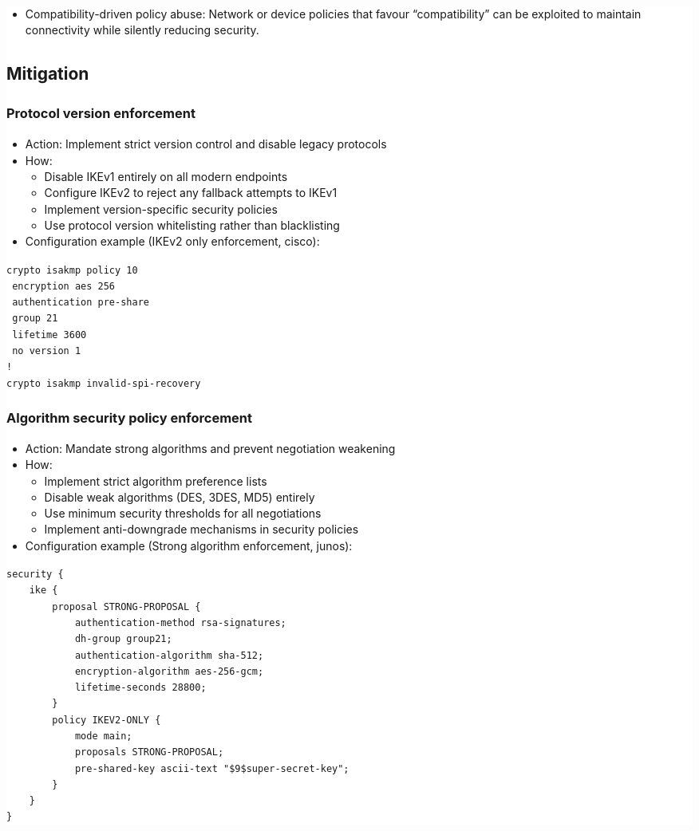 -   Compatibility-driven policy abuse: Network or device policies that favour “compatibility” can be exploited to maintain connectivity while silently reducing security.

## Mitigation

### Protocol version enforcement
-   Action: Implement strict version control and disable legacy protocols
-   How:
    -   Disable IKEv1 entirely on all modern endpoints
    -   Configure IKEv2 to reject any fallback attempts to IKEv1
    -   Implement version-specific security policies
    -   Use protocol version whitelisting rather than blacklisting
-   Configuration example (IKEv2 only enforcement, cisco):

```text
crypto isakmp policy 10
 encryption aes 256
 authentication pre-share
 group 21
 lifetime 3600
 no version 1
!
crypto isakmp invalid-spi-recovery
```

### Algorithm security policy enforcement
-   Action: Mandate strong algorithms and prevent negotiation weakening
-   How:
    -   Implement strict algorithm preference lists
    -   Disable weak algorithms (DES, 3DES, MD5) entirely
    -   Use minimum security thresholds for all negotiations
    -   Implement anti-downgrade mechanisms in security policies
-   Configuration example (Strong algorithm enforcement, junos):

```text
security {
    ike {
        proposal STRONG-PROPOSAL {
            authentication-method rsa-signatures;
            dh-group group21;
            authentication-algorithm sha-512;
            encryption-algorithm aes-256-gcm;
            lifetime-seconds 28800;
        }
        policy IKEV2-ONLY {
            mode main;
            proposals STRONG-PROPOSAL;
            pre-shared-key ascii-text "$9$super-secret-key"; 
        }
    }
}
```
